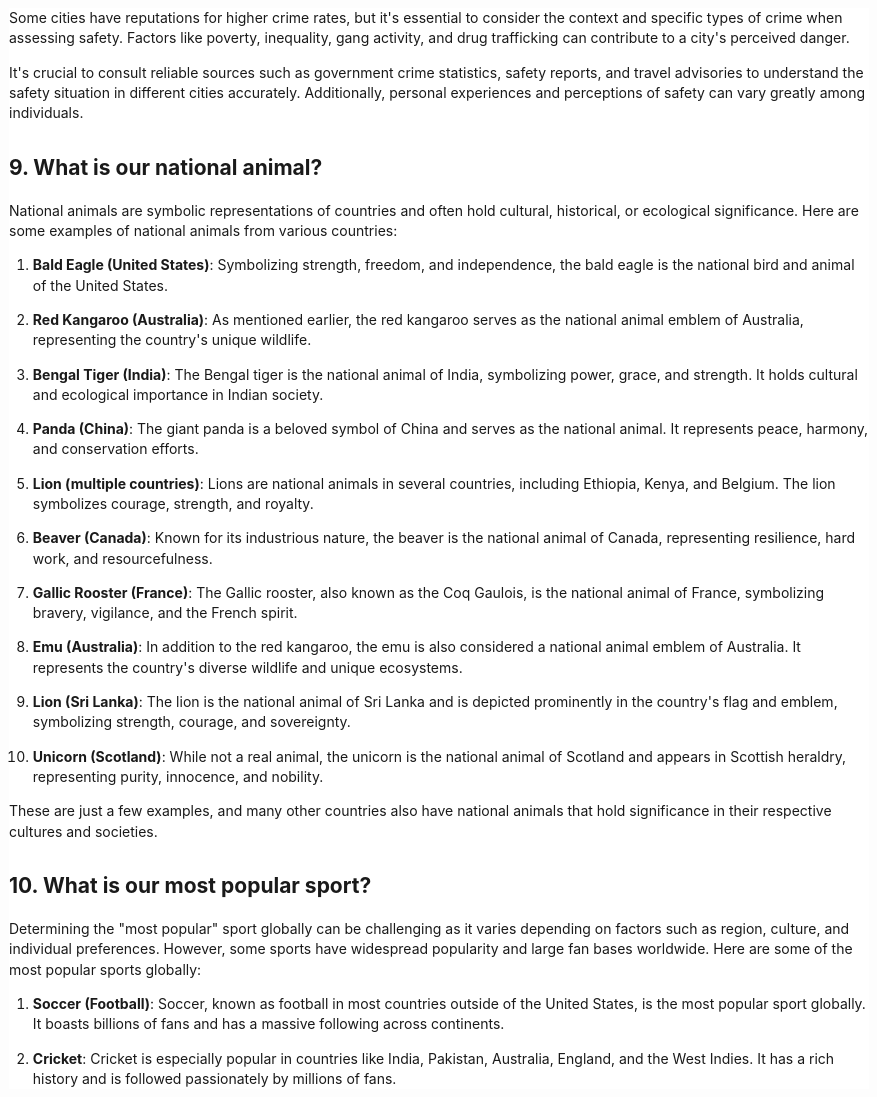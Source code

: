 Some cities have reputations for higher crime rates, but it's essential to consider the context and specific types of crime when assessing safety. Factors like poverty, inequality, gang activity, and drug trafficking can contribute to a city's perceived danger.

It's crucial to consult reliable sources such as government crime statistics, safety reports, and travel advisories to understand the safety situation in different cities accurately. Additionally, personal experiences and perceptions of safety can vary greatly among individuals.

## 9. What is our national animal?

National animals are symbolic representations of countries and often hold cultural, historical, or ecological significance. Here are some examples of national animals from various countries:

1. **Bald Eagle (United States)**: Symbolizing strength, freedom, and independence, the bald eagle is the national bird and animal of the United States.

2. **Red Kangaroo (Australia)**: As mentioned earlier, the red kangaroo serves as the national animal emblem of Australia, representing the country's unique wildlife.

3. **Bengal Tiger (India)**: The Bengal tiger is the national animal of India, symbolizing power, grace, and strength. It holds cultural and ecological importance in Indian society.

4. **Panda (China)**: The giant panda is a beloved symbol of China and serves as the national animal. It represents peace, harmony, and conservation efforts.

5. **Lion (multiple countries)**: Lions are national animals in several countries, including Ethiopia, Kenya, and Belgium. The lion symbolizes courage, strength, and royalty.

6. **Beaver (Canada)**: Known for its industrious nature, the beaver is the national animal of Canada, representing resilience, hard work, and resourcefulness.

7. **Gallic Rooster (France)**: The Gallic rooster, also known as the Coq Gaulois, is the national animal of France, symbolizing bravery, vigilance, and the French spirit.

8. **Emu (Australia)**: In addition to the red kangaroo, the emu is also considered a national animal emblem of Australia. It represents the country's diverse wildlife and unique ecosystems.

9. **Lion (Sri Lanka)**: The lion is the national animal of Sri Lanka and is depicted prominently in the country's flag and emblem, symbolizing strength, courage, and sovereignty.

10. **Unicorn (Scotland)**: While not a real animal, the unicorn is the national animal of Scotland and appears in Scottish heraldry, representing purity, innocence, and nobility.

These are just a few examples, and many other countries also have national animals that hold significance in their respective cultures and societies.

## 10. What is our most popular sport?

Determining the "most popular" sport globally can be challenging as it varies depending on factors such as region, culture, and individual preferences. However, some sports have widespread popularity and large fan bases worldwide. Here are some of the most popular sports globally:

1. **Soccer (Football)**: Soccer, known as football in most countries outside of the United States, is the most popular sport globally. It boasts billions of fans and has a massive following across continents.

2. **Cricket**: Cricket is especially popular in countries like India, Pakistan, Australia, England, and the West Indies. It has a rich history and is followed passionately by millions of fans.
